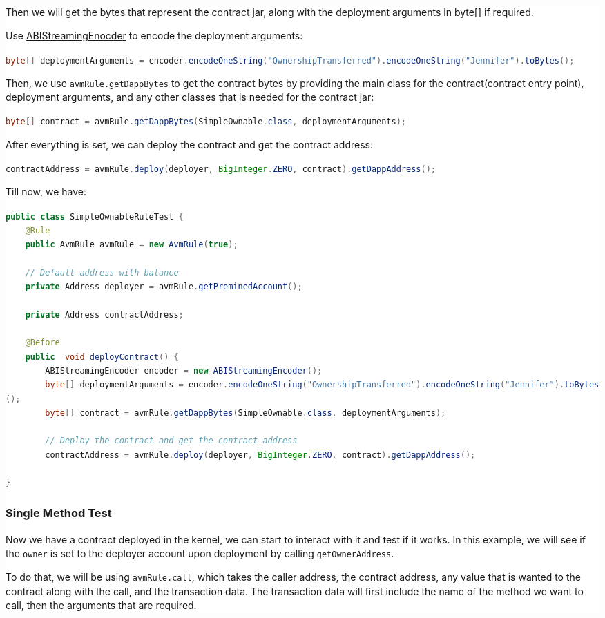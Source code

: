 Then we will get the bytes that represent the contract jar, along with the deployment arguments in byte[] if required.

Use [ABIStreamingEnocder](/content/developers/basics/packages/abi/#abistreamingencoder-https-avm-api-aion-network-org-aion-avm-userlib-abi-abistreamingencoder) to encode the deployment arguments:

```java
byte[] deploymentArguments = encoder.encodeOneString("OwnershipTransferred").encodeOneString("Jennifer").toBytes();
```

Then, we use `avmRule.getDappBytes` to get the contract bytes by providing the main class for the contract(contract entry point), deployment arguments, and any other classes that is needed for the contract jar:

```java
byte[] contract = avmRule.getDappBytes(SimpleOwnable.class, deploymentArguments);
```

After everything is set, we can deploy the contract and get the contract address:

```java
contractAddress = avmRule.deploy(deployer, BigInteger.ZERO, contract).getDappAddress();
```

Till now, we have:

```java
public class SimpleOwnableRuleTest {
    @Rule
    public AvmRule avmRule = new AvmRule(true);

    // Default address with balance
    private Address deployer = avmRule.getPreminedAccount();

    private Address contractAddress;

    @Before
    public  void deployContract() {
        ABIStreamingEncoder encoder = new ABIStreamingEncoder();
        byte[] deploymentArguments = encoder.encodeOneString("OwnershipTransferred").encodeOneString("Jennifer").toBytes();
        byte[] contract = avmRule.getDappBytes(SimpleOwnable.class, deploymentArguments);

        // Deploy the contract and get the contract address
        contractAddress = avmRule.deploy(deployer, BigInteger.ZERO, contract).getDappAddress();

}
```

### Single Method Test

Now we have a contract deployed in the kernel, we can start to interact with it and test if it works. In this example, we will see if the `owner` is set to the deployer account upon deployment by calling `getOwnerAddress`.

To do that, we will be using `avmRule.call`, which takes the caller address, the contract address, any value that is wanted to the contract along with the call, and the transaction data. The transaction data will first include the name of the method we want to call, then the arguments that are required.
